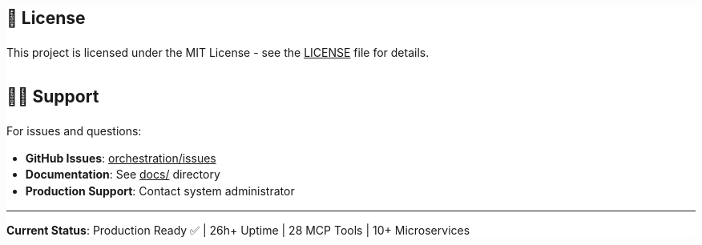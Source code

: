 ## 📄 License

This project is licensed under the MIT License - see the [LICENSE](LICENSE) file for details.

## 🙋‍♂️ Support

For issues and questions:
- **GitHub Issues**: [orchestration/issues](https://github.com/milhy545/orchestration/issues)
- **Documentation**: See [docs/](docs/) directory
- **Production Support**: Contact system administrator

---

**Current Status**: Production Ready ✅ | 26h+ Uptime | 28 MCP Tools | 10+ Microservices